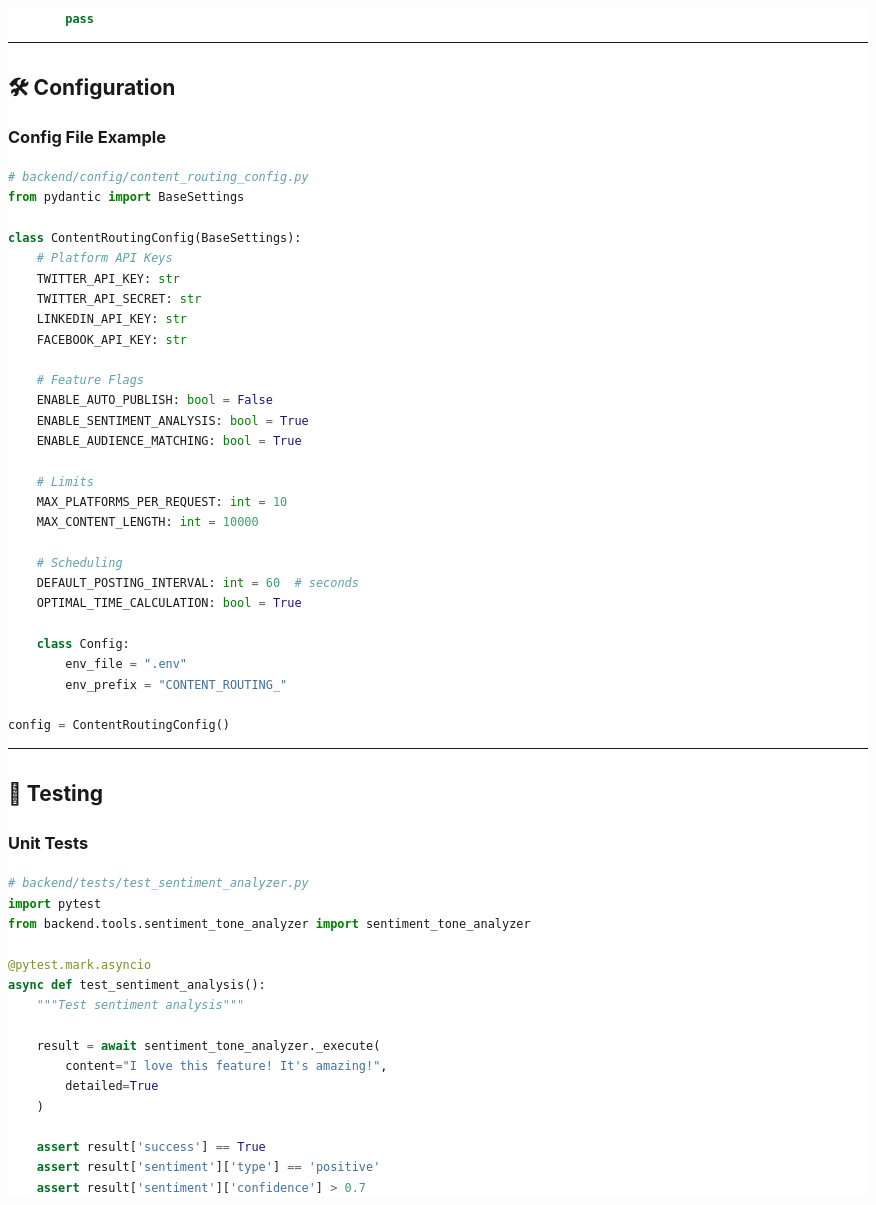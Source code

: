 ```python
        pass
```

---

## 🛠️ Configuration

### Config File Example
```python
# backend/config/content_routing_config.py
from pydantic import BaseSettings

class ContentRoutingConfig(BaseSettings):
    # Platform API Keys
    TWITTER_API_KEY: str
    TWITTER_API_SECRET: str
    LINKEDIN_API_KEY: str
    FACEBOOK_API_KEY: str

    # Feature Flags
    ENABLE_AUTO_PUBLISH: bool = False
    ENABLE_SENTIMENT_ANALYSIS: bool = True
    ENABLE_AUDIENCE_MATCHING: bool = True

    # Limits
    MAX_PLATFORMS_PER_REQUEST: int = 10
    MAX_CONTENT_LENGTH: int = 10000

    # Scheduling
    DEFAULT_POSTING_INTERVAL: int = 60  # seconds
    OPTIMAL_TIME_CALCULATION: bool = True

    class Config:
        env_file = ".env"
        env_prefix = "CONTENT_ROUTING_"

config = ContentRoutingConfig()
```

---

## 🧪 Testing

### Unit Tests
```python
# backend/tests/test_sentiment_analyzer.py
import pytest
from backend.tools.sentiment_tone_analyzer import sentiment_tone_analyzer

@pytest.mark.asyncio
async def test_sentiment_analysis():
    """Test sentiment analysis"""

    result = await sentiment_tone_analyzer._execute(
        content="I love this feature! It's amazing!",
        detailed=True
    )

    assert result['success'] == True
    assert result['sentiment']['type'] == 'positive'
    assert result['sentiment']['confidence'] > 0.7

```